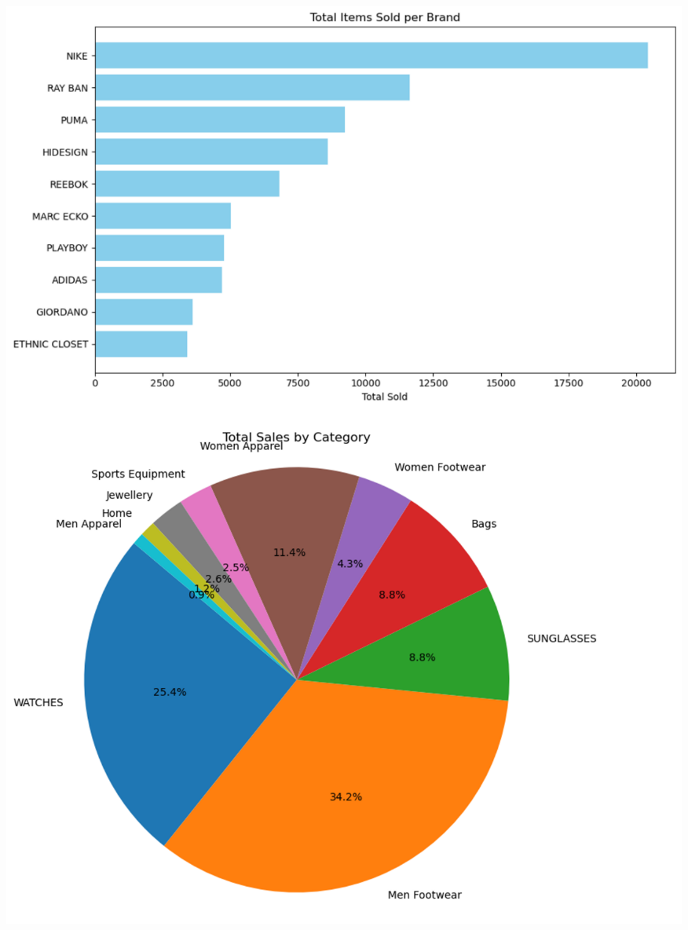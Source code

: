 ![](./src/Aspose.Words.97ab8d6c-5a46-493a-a322-7b8e9759d5b8.123.png)

![](./src/Aspose.Words.97ab8d6c-5a46-493a-a322-7b8e9759d5b8.124.png)
